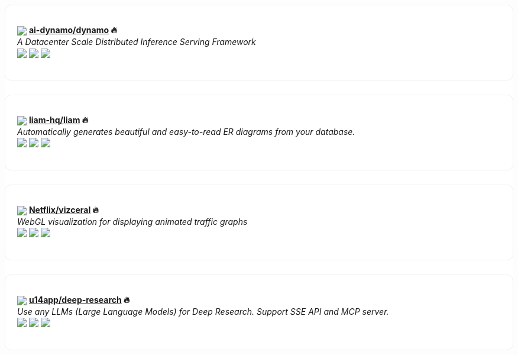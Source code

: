 <div align="left" style="border:1px solid #eee; border-radius:10px; padding:18px 20px; margin:24px 0; background:#fff;">

<img src="https://avatars.githubusercontent.com/u/201626793?v=4" width="32" style="vertical-align:middle;"/> <strong><a href="https://github.com/ai-dynamo/dynamo">ai-dynamo/dynamo</a> 🔥</strong><br/>
<em>A Datacenter Scale Distributed Inference Serving Framework</em><br/>
<span>
<a href="https://github.com/ai-dynamo/dynamo/stargazers"><img src="https://img.shields.io/github/stars/ai-dynamo/dynamo?style=flat-square&labelColor=343b41"></a>
<a href="https://github.com/ai-dynamo/dynamo/network/members"><img src="https://img.shields.io/github/forks/ai-dynamo/dynamo?style=flat-square&labelColor=343b41"></a>
<a href="https://github.com/ai-dynamo/dynamo/commits"><img src="https://img.shields.io/github/last-commit/ai-dynamo/dynamo?style=flat-square&labelColor=343b41"></a>
</span>
</div>

<div align="left" style="border:1px solid #eee; border-radius:10px; padding:18px 20px; margin:24px 0; background:#fff;">

<img src="https://avatars.githubusercontent.com/u/187765721?v=4" width="32" style="vertical-align:middle;"/> <strong><a href="https://github.com/liam-hq/liam">liam-hq/liam</a> 🔥</strong><br/>
<em>Automatically generates beautiful and easy-to-read ER diagrams from your database.</em><br/>
<span>
<a href="https://github.com/liam-hq/liam/stargazers"><img src="https://img.shields.io/github/stars/liam-hq/liam?style=flat-square&labelColor=343b41"></a>
<a href="https://github.com/liam-hq/liam/network/members"><img src="https://img.shields.io/github/forks/liam-hq/liam?style=flat-square&labelColor=343b41"></a>
<a href="https://github.com/liam-hq/liam/commits"><img src="https://img.shields.io/github/last-commit/liam-hq/liam?style=flat-square&labelColor=343b41"></a>
</span>
</div>

<div align="left" style="border:1px solid #eee; border-radius:10px; padding:18px 20px; margin:24px 0; background:#fff;">

<img src="https://avatars.githubusercontent.com/u/913567?v=4" width="32" style="vertical-align:middle;"/> <strong><a href="https://github.com/Netflix/vizceral">Netflix/vizceral</a> 🔥</strong><br/>
<em>WebGL visualization for displaying animated traffic graphs</em><br/>
<span>
<a href="https://github.com/Netflix/vizceral/stargazers"><img src="https://img.shields.io/github/stars/Netflix/vizceral?style=flat-square&labelColor=343b41"></a>
<a href="https://github.com/Netflix/vizceral/network/members"><img src="https://img.shields.io/github/forks/Netflix/vizceral?style=flat-square&labelColor=343b41"></a>
<a href="https://github.com/Netflix/vizceral/commits"><img src="https://img.shields.io/github/last-commit/Netflix/vizceral?style=flat-square&labelColor=343b41"></a>
</span>
</div>

<div align="left" style="border:1px solid #eee; border-radius:10px; padding:18px 20px; margin:24px 0; background:#fff;">

<img src="https://avatars.githubusercontent.com/u/190910900?v=4" width="32" style="vertical-align:middle;"/> <strong><a href="https://github.com/u14app/deep-research">u14app/deep-research</a> 🔥</strong><br/>
<em>Use any LLMs (Large Language Models) for Deep Research. Support SSE API and MCP server.</em><br/>
<span>
<a href="https://github.com/u14app/deep-research/stargazers"><img src="https://img.shields.io/github/stars/u14app/deep-research?style=flat-square&labelColor=343b41"></a>
<a href="https://github.com/u14app/deep-research/network/members"><img src="https://img.shields.io/github/forks/u14app/deep-research?style=flat-square&labelColor=343b41"></a>
<a href="https://github.com/u14app/deep-research/commits"><img src="https://img.shields.io/github/last-commit/u14app/deep-research?style=flat-square&labelColor=343b41"></a>
</span>
</div>
